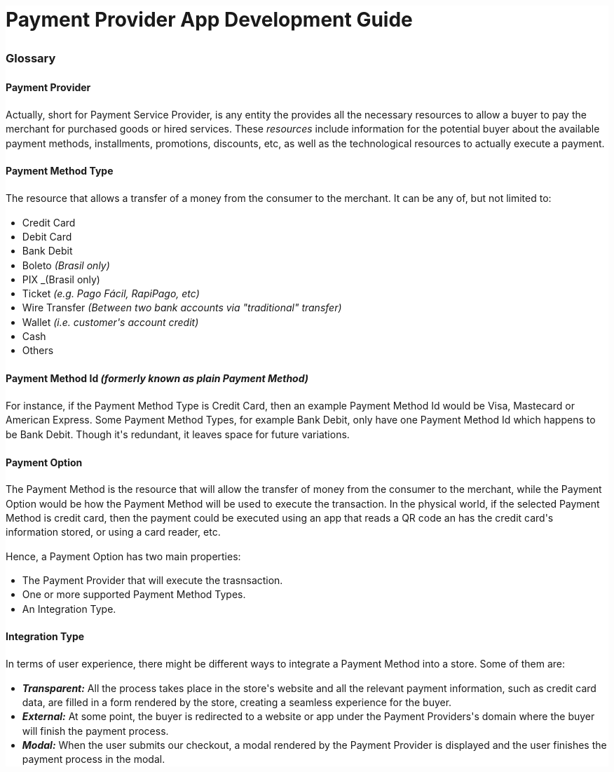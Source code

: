# Payment Provider App Development Guide

### Glossary

#### Payment Provider
Actually, short for Payment Service Provider, is any entity the provides all the necessary resources to allow a buyer to pay the merchant for purchased goods or hired services. These _resources_ include information for the potential buyer about the available payment methods, installments, promotions, discounts, etc, as well as the technological resources to actually execute a payment.

#### Payment Method Type
The resource that allows a transfer of a money from the consumer to the merchant. It can be any of, but not limited to:
- Credit Card
- Debit Card
- Bank Debit
- Boleto _(Brasil only)_
- PIX _(Brasil only)
- Ticket _(e.g. Pago Fácil, RapiPago, etc)_
- Wire Transfer _(Between two bank accounts via "traditional" transfer)_
- Wallet _(i.e. customer's account credit)_
- Cash
- Others

#### Payment Method Id _(formerly known as plain Payment Method)_
For instance, if the Payment Method Type is Credit Card, then an example Payment Method Id would be Visa, Mastecard or American Express. Some Payment Method Types, for example Bank Debit, only have one Payment Method Id which happens to be Bank Debit. Though it's redundant, it leaves space for future variations.

#### Payment Option
The Payment Method is the resource that will allow the transfer of money from the consumer to the merchant, while the Payment Option would be how the Payment Method will be used to execute the transaction. In the physical world, if the selected Payment Method is credit card, then the payment could be executed using an app that reads a QR code an has the credit card's information stored, or using a card reader, etc.

Hence, a Payment Option has two main properties:
- The Payment Provider that will execute the trasnsaction.
- One or more supported Payment Method Types.
- An Integration Type.

#### Integration Type
In terms of user experience, there might be different ways to integrate a Payment Method into a store. Some of them are:
 - _**Transparent:**_ All the process takes place in the store's website and all the relevant payment information, such as credit card data, are filled in a form rendered by the store, creating a seamless experience for the buyer.
- _**External:**_ At some point, the buyer is redirected to a website or app under the Payment Providers's domain where the buyer will finish the payment process.
- _**Modal:**_ When the user submits our checkout, a modal rendered by the Payment Provider is displayed and the user finishes the payment process in the modal.
